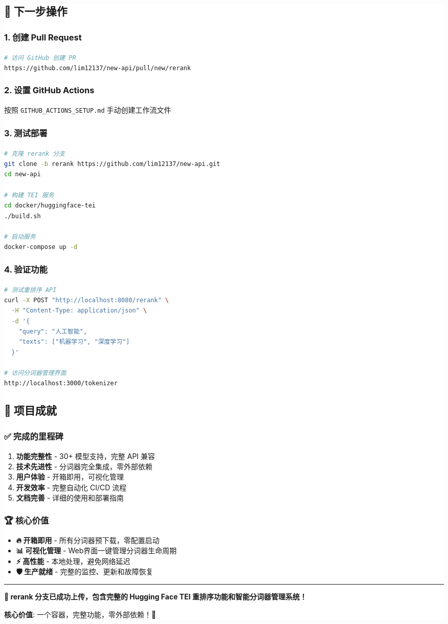 ## 🚀 下一步操作

### 1. 创建 Pull Request
```bash
# 访问 GitHub 创建 PR
https://github.com/lim12137/new-api/pull/new/rerank
```

### 2. 设置 GitHub Actions
按照 `GITHUB_ACTIONS_SETUP.md` 手动创建工作流文件

### 3. 测试部署
```bash
# 克隆 rerank 分支
git clone -b rerank https://github.com/lim12137/new-api.git
cd new-api

# 构建 TEI 服务
cd docker/huggingface-tei
./build.sh

# 启动服务
docker-compose up -d
```

### 4. 验证功能
```bash
# 测试重排序 API
curl -X POST "http://localhost:8080/rerank" \
  -H "Content-Type: application/json" \
  -d '{
    "query": "人工智能",
    "texts": ["机器学习", "深度学习"]
  }'

# 访问分词器管理界面
http://localhost:3000/tokenizer
```

## 🎉 项目成就

### ✅ 完成的里程碑
1. **功能完整性** - 30+ 模型支持，完整 API 兼容
2. **技术先进性** - 分词器完全集成，零外部依赖
3. **用户体验** - 开箱即用，可视化管理
4. **开发效率** - 完整自动化 CI/CD 流程
5. **文档完善** - 详细的使用和部署指南

### 🏆 核心价值
- **🔥 开箱即用** - 所有分词器预下载，零配置启动
- **📊 可视化管理** - Web界面一键管理分词器生命周期
- **⚡ 高性能** - 本地处理，避免网络延迟
- **🛡️ 生产就绪** - 完整的监控、更新和故障恢复

---

**🎉 rerank 分支已成功上传，包含完整的 Hugging Face TEI 重排序功能和智能分词器管理系统！**

**核心价值**: 一个容器，完整功能，零外部依赖！🚀

